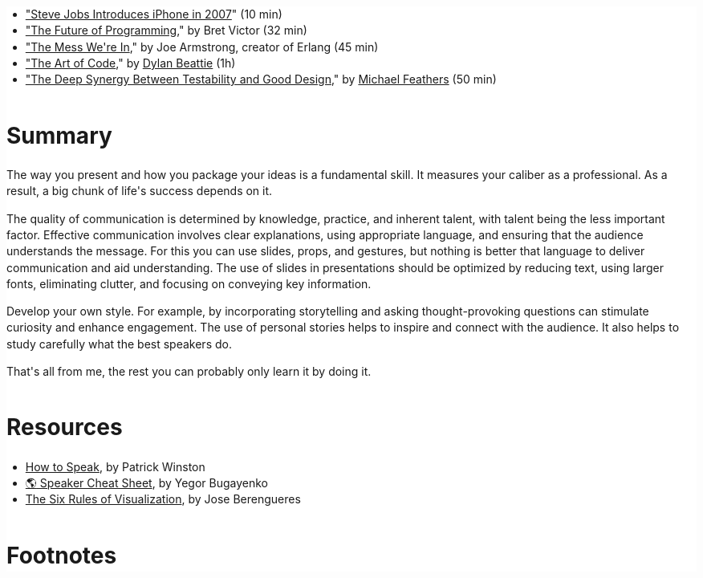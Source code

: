 - ["Steve Jobs Introduces iPhone in 2007](https://youtu.be/MnrJzXM7a6o)" (10 min)
- ["The Future of Programming](https://youtu.be/8pTEmbeENF4)," by Bret Victor (32 min)
- ["The Mess We're In](https://youtu.be/lKXe3HUG2l4)," by Joe Armstrong, creator of Erlang (45 min)
- ["The Art of Code](https://youtu.be/2jyPBjlKhtk)," by [Dylan Beattie](https://dylanbeattie.net/) (1h)
- ["The Deep Synergy Between Testability and Good Design](https://youtu.be/4cVZvoFGJTU)," by [Michael Feathers](https://michaelfeathers.silvrback.com/) (50 min)

# Summary

The way you present and how you package your ideas is a fundamental skill.
It measures your caliber as a professional.
As a result, a big chunk of life's success depends on it.

The quality of communication is determined by knowledge, practice, and inherent talent, with talent being the less important factor.
Effective communication involves clear explanations, using appropriate language, and ensuring that the audience understands the message.
For this you can use slides, props, and gestures, but nothing is better that language to deliver communication and aid understanding.
The use of slides in presentations should be optimized by reducing text, using larger fonts, eliminating clutter, and focusing on conveying key information.

Develop your own style.
For example, by incorporating storytelling and asking thought-provoking questions can stimulate curiosity and enhance engagement.
The use of personal stories helps to inspire and connect with the audience.
It also helps to study carefully what the best speakers do.

That's all from me, the rest you can probably only learn it by doing it.

# Resources

- [How to Speak](https://youtu.be/Unzc731iCUY), by Patrick Winston
- [:earth_americas: Speaker Cheat Sheet](https://www.yegor256.com/2018/12/25/speaker-cheat-sheet.html), by Yegor Bugayenko
- [The Six Rules of Visualization](https://www.linkedin.com/posts/berengueres_datavizualization-tedxtalks-tedx-activity-6635637043668049920-f23_?utm_source=share&utm_medium=member_desktop), by Jose Berengueres

# Footnotes

[^1]: Feeling ridiculous is perceived as a **big** problem at young ages.
[^2]: It went well, if you ask me.
[^3]: Going over time is one of the worst crimes of a public speaker.
[^4]: ~~Surprisingly~~ most people don't understand code. Showing some code is a guarantee of being perceived as expert.
[^5]: Some speakers, funnily enough, have too many good ideas, and you don't know what it's all about because... which one is the good one?

[//]: # (Enable Latex support, see https://zjuwhw.github.io/2017/06/04/MathJax.html)
<script type="text/x-mathjax-config">
MathJax.Hub.Config({
  tex2jax: {
    inlineMath: [['$','$'], ['\\(','\\)']],
    processEscapes: true
  }
});
</script>
<script src="https://polyfill.io/v3/polyfill.min.js?features=es6"></script>
<script id="MathJax-script" async src="https://cdn.jsdelivr.net/npm/mathjax@3/es5/tex-mml-chtml.js"></script>

[//]: # (- Don't be obvious!)
[//]: # (- Don't exaggerate with jokes!)
[//]: # (- Don't be too informal, be serious!)
[//]: # (Quote by Steve Jobs)
[//]: # (a quote)
[//]: # (TODO: Put an example of someone that got inspired by somethind thad I did/said)
[//]: # (TODO: Write an example of something cool that I expressed with passion)
[//]: # (TODO: For example, I will never forget the way...)